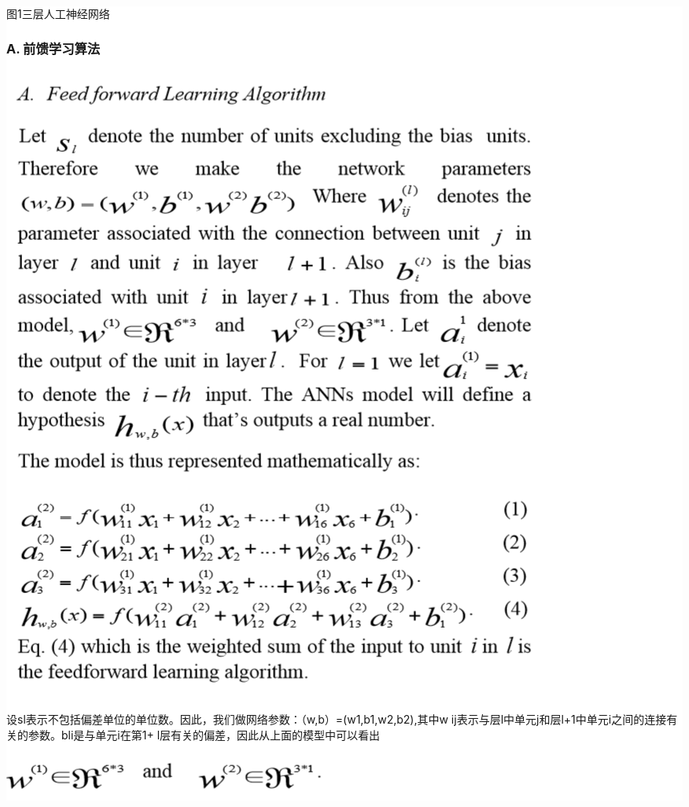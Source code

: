 图1三层人工神经网络
 
### A.	前馈学习算法
  ![7-4](https://github.com/GrowingGardenia/Information-Security-Paper-Reading/blob/master/picture/7-4.png)
  
设sl表示不包括偏差单位的单位数。因此，我们做网络参数：（w,b）=(w1,b1,w2,b2),其中w ij表示与层l中单元j和层l+1中单元i之间的连接有关的参数。bli是与单元i在第1+ l层有关的偏差，因此从上面的模型中可以看出
 
  ![7-5](https://github.com/GrowingGardenia/Information-Security-Paper-Reading/blob/master/picture/7-5.png) 
  